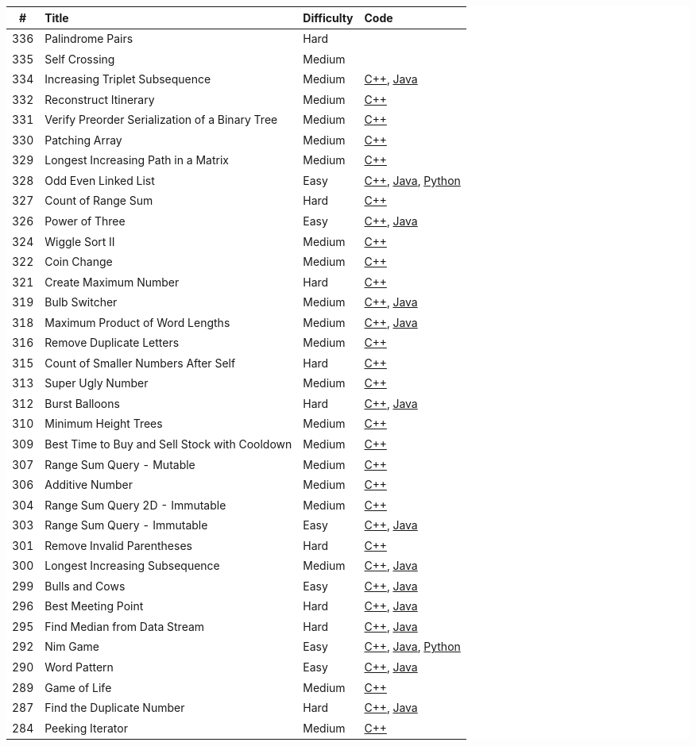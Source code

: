 

| # |Title |Difficulty| Code |
|--- |:------|----------|:------|
| 336| Palindrome Pairs |Hard||
| 335| Self Crossing |Medium||
| 334| Increasing Triplet Subsequence|Medium|[C++](https://github.com/RayZ-O/leetcode/blob/master/C++/IncreasingTripletSubsequence.cc), [Java](https://github.com/RayZ-O/leetcode/blob/master/Java/IncreasingTripletSubsequence.java)|
| 332| Reconstruct Itinerary| Medium|[C++](https://github.com/RayZ-O/leetcode/blob/master/C%2B%2B/ReconstructItinerary.cc)|
| 331| Verify Preorder Serialization of a Binary Tree| Medium|[C++](https://github.com/RayZ-O/leetcode/blob/master/C++/VerifyPreorderSerializationOfABinaryTree.cc)|
| 330| Patching Array| Medium|[C++](https://github.com/RayZ-O/leetcode/blob/master/C++/PatchingArray.cc)|
| 329| Longest Increasing Path in a Matrix| Medium|[C++](https://github.com/RayZ-O/leetcode/blob/master/C++/LongestIncreasingPathInAMatrix.cc)|
| 328| Odd Even Linked List| Easy|[C++](https://github.com/RayZ-O/leetcode/blob/master/C++/OddEvenLinkedList.cc), [Java](https://github.com/RayZ-O/leetcode/blob/master/Java/OddEvenLinkedList.java), [Python](https://github.com/RayZ-O/leetcode/blob/master/Python/odd_even_linked_list.py)|
| 327| Count of Range Sum| Hard|[C++](https://github.com/RayZ-O/leetcode/blob/master/C++/CountOfRangeSum.cc)|
| 326| Power of Three| Easy|[C++](https://github.com/RayZ-O/leetcode/blob/master/C++/PowerOfThree.cc), [Java](https://github.com/RayZ-O/leetcode/blob/master/Java/PowerOfThree.java)|
| 324| Wiggle Sort II| Medium|[C++](https://github.com/RayZ-O/leetcode/blob/master/C++/WiggleSortII.cc)|
| 322| Coin Change| Medium|[C++](https://github.com/RayZ-O/leetcode/blob/master/C++/CoinChange.cc)|
| 321| Create Maximum Number| Hard|[C++](https://github.com/RayZ-O/leetcode/blob/master/C++/CreateMaximumNumber.cc)|
| 319| Bulb Switcher| Medium|[C++](https://github.com/RayZ-O/leetcode/blob/master/C++/BulbSwitcher.cc), [Java](https://github.com/RayZ-O/leetcode/blob/master/Java/BulbSwitcher.java)|
| 318| Maximum Product of Word Lengths| Medium|[C++](https://github.com/RayZ-O/leetcode/blob/master/C++/MaximumProductOfWordLengths.cc), [Java](https://github.com/RayZ-O/leetcode/blob/master/Java/MaximumProductOfWordLengths.java)|
| 316| Remove Duplicate Letters| Medium|[C++](https://github.com/RayZ-O/leetcode/blob/master/C++/RemoveDuplicateLetters.cc)|
| 315| Count of Smaller Numbers After Self| Hard| [C++](https://github.com/RayZ-O/leetcode/blob/master/C++/CountofSmallerNumbersAfterSelf.cc) |
| 313| Super Ugly Number| Medium|[C++](https://github.com/RayZ-O/leetcode/blob/master/C++/SuperUglyNumber.cc)|
| 312| Burst Balloons| Hard|[C++](https://github.com/RayZ-O/leetcode/blob/master/C++/BurstBalloons.cc), [Java](https://github.com/RayZ-O/leetcode/blob/master/Java/BurstBalloons.java)|
| 310| Minimum Height Trees| Medium|[C++](https://github.com/RayZ-O/leetcode/blob/master/C++/MinimumHeightTrees.cc)|
| 309| Best Time to Buy and Sell Stock with Cooldown| Medium|[C++](https://github.com/RayZ-O/leetcode/blob/master/C++/BestTimeToBuyAndSellStockWithCooldown.cc)|
| 307| Range Sum Query - Mutable| Medium|[C++](https://github.com/RayZ-O/leetcode/blob/master/C++/RangeSumQuery-Mutable.cc)|
| 306| Additive Number| Medium|[C++](https://github.com/RayZ-O/leetcode/blob/master/C++/AdditiveNumber.cc)|
| 304| Range Sum Query 2D - Immutable| Medium|[C++](https://github.com/RayZ-O/leetcode/blob/master/C++/RangeSumQuery2D-Immutable.cc)|
| 303| Range Sum Query - Immutable| Easy|[C++](https://github.com/RayZ-O/leetcode/blob/master/C++/RangeSumQuery-Immutable.cc), [Java](https://github.com/RayZ-O/leetcode/blob/master/Java/RangeSumQueryImmutable.java)|
| 301| Remove Invalid Parentheses| Hard|[C++](https://github.com/RayZ-O/leetcode/blob/master/C++/RemoveInvalidParentheses.cc)|
| 300| Longest Increasing Subsequence| Medium|[C++](https://github.com/RayZ-O/leetcode/blob/master/C++/LongestIncreasingSubsequence.cc), [Java](https://github.com/RayZ-O/leetcode/blob/master/Java/LongestIncreasingSubsequence.java)|
| 299| Bulls and Cows| Easy|[C++](https://github.com/RayZ-O/leetcode/blob/master/C++/BullsAndCows.cc), [Java](https://github.com/RayZ-O/leetcode/blob/master/Java/BullsAndCows.java)|
| 296| Best Meeting Point | Hard|[C++](https://github.com/RayZ-O/leetcode/blob/master/C++/BestMeetingPoint.cc), [Java](https://github.com/RayZ-O/leetcode/blob/master/Java/BestMeetingPoint.java)|
| 295| Find Median from Data Stream| Hard|[C++](https://github.com/RayZ-O/leetcode/blob/master/C++/FindMedianFromDataStream.cc), [Java](https://github.com/RayZ-O/leetcode/blob/master/Java/FindMedianFromDataStream.java)|
| 292| Nim Game| Easy|[C++](https://github.com/RayZ-O/leetcode/blob/master/C++/NimGame.cc), [Java](https://github.com/RayZ-O/leetcode/blob/master/Java/NimGame.java), [Python](https://github.com/RayZ-O/leetcode/blob/master/Python/nim_game.py)|
| 290| Word Pattern| Easy|[C++](https://github.com/RayZ-O/leetcode/blob/master/C++/WordPattern.cc), [Java](https://github.com/RayZ-O/leetcode/blob/master/Java/WordPattern.java)|
| 289| Game of Life| Medium|[C++](https://github.com/RayZ-O/leetcode/blob/master/C++/GameOfLife.cc)|
| 287| Find the Duplicate Number| Hard|[C++](https://github.com/RayZ-O/leetcode/blob/master/C++/FindTheDuplicateNumber.cc), [Java](https://github.com/RayZ-O/leetcode/blob/master/Java/FindTheDuplicateNumber.java)|
| 284| Peeking Iterator| Medium|[C++](https://github.com/RayZ-O/leetcode/blob/master/C++/PeekingIterator.cc)|